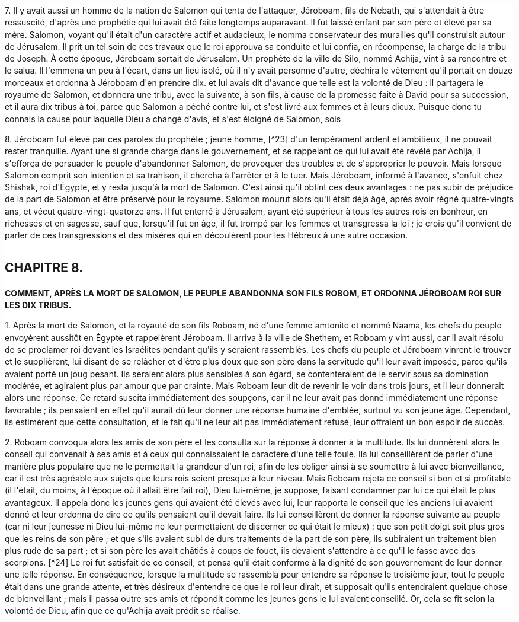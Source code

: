 <a id="v7_7"></a>7\. Il y avait aussi un homme de la nation de Salomon qui tenta de l'attaquer, Jéroboam, fils de Nebath, qui s'attendait à être ressuscité, d'après une prophétie qui lui avait été faite longtemps auparavant. Il fut laissé enfant par son père et élevé par sa mère. Salomon, voyant qu'il était d'un caractère actif et audacieux, le nomma conservateur des murailles qu'il construisit autour de Jérusalem. Il prit un tel soin de ces travaux que le roi approuva sa conduite et lui confia, en récompense, la charge de la tribu de Joseph. À cette époque, Jéroboam sortait de Jérusalem. Un prophète de la ville de Silo, nommé Achija, vint à sa rencontre et le salua. Il l'emmena un peu à l'écart, dans un lieu isolé, où il n'y avait personne d'autre, déchira le vêtement qu'il portait en douze morceaux et ordonna à Jéroboam d'en prendre dix. et lui avais dit d'avance que telle est la volonté de Dieu : il partagera le royaume de Salomon, et donnera une tribu, avec la suivante, à son fils, à cause de la promesse faite à David pour sa succession, et il aura dix tribus à toi, parce que Salomon a péché contre lui, et s'est livré aux femmes et à leurs dieux. Puisque donc tu connais la cause pour laquelle Dieu a changé d'avis, et s'est éloigné de Salomon, sois

<a id="v7_8"></a>8\. Jéroboam fut élevé par ces paroles du prophète ; jeune homme, [^23] d'un tempérament ardent et ambitieux, il ne pouvait rester tranquille. Ayant une si grande charge dans le gouvernement, et se rappelant ce qui lui avait été révélé par Achija, il s'efforça de persuader le peuple d'abandonner Salomon, de provoquer des troubles et de s'approprier le pouvoir. Mais lorsque Salomon comprit son intention et sa trahison, il chercha à l'arrêter et à le tuer. Mais Jéroboam, informé à l'avance, s'enfuit chez Shishak, roi d'Égypte, et y resta jusqu'à la mort de Salomon. C'est ainsi qu'il obtint ces deux avantages : ne pas subir de préjudice de la part de Salomon et être préservé pour le royaume. Salomon mourut alors qu'il était déjà âgé, après avoir régné quatre-vingts ans, et vécut quatre-vingt-quatorze ans. Il fut enterré à Jérusalem, ayant été supérieur à tous les autres rois en bonheur, en richesses et en sagesse, sauf que, lorsqu'il fut en âge, il fut trompé par les femmes et transgressa la loi ; je crois qu'il convient de parler de ces transgressions et des misères qui en découlèrent pour les Hébreux à une autre occasion.

## CHAPITRE 8.

**COMMENT, APRÈS LA MORT DE SALOMON, LE PEUPLE ABANDONNA SON FILS ROBOM, ET ORDONNA JÉROBOAM ROI SUR LES DIX TRIBUS.**

<a id="v8_1"></a>1\. Après la mort de Salomon, et la royauté de son fils Roboam, né d'une femme amtonite et nommé Naama, les chefs du peuple envoyèrent aussitôt en Égypte et rappelèrent Jéroboam. Il arriva à la ville de Shethem, et Roboam y vint aussi, car il avait résolu de se proclamer roi devant les Israélites pendant qu'ils y seraient rassemblés. Les chefs du peuple et Jéroboam vinrent le trouver et le supplièrent, lui disant de se relâcher et d'être plus doux que son père dans la servitude qu'il leur avait imposée, parce qu'ils avaient porté un joug pesant. Ils seraient alors plus sensibles à son égard, se contenteraient de le servir sous sa domination modérée, et agiraient plus par amour que par crainte. Mais Roboam leur dit de revenir le voir dans trois jours, et il leur donnerait alors une réponse. Ce retard suscita immédiatement des soupçons, car il ne leur avait pas donné immédiatement une réponse favorable ; ils pensaient en effet qu'il aurait dû leur donner une réponse humaine d'emblée, surtout vu son jeune âge. Cependant, ils estimèrent que cette consultation, et le fait qu'il ne leur ait pas immédiatement refusé, leur offraient un bon espoir de succès.

<a id="v8_2"></a>2\. Roboam convoqua alors les amis de son père et les consulta sur la réponse à donner à la multitude. Ils lui donnèrent alors le conseil qui convenait à ses amis et à ceux qui connaissaient le caractère d'une telle foule. Ils lui conseillèrent de parler d'une manière plus populaire que ne le permettait la grandeur d'un roi, afin de les obliger ainsi à se soumettre à lui avec bienveillance, car il est très agréable aux sujets que leurs rois soient presque à leur niveau. Mais Roboam rejeta ce conseil si bon et si profitable (il l'était, du moins, à l'époque où il allait être fait roi), Dieu lui-même, je suppose, faisant condamner par lui ce qui était le plus avantageux. Il appela donc les jeunes gens qui avaient été élevés avec lui, leur rapporta le conseil que les anciens lui avaient donné et leur ordonna de dire ce qu'ils pensaient qu'il devait faire. Ils lui conseillèrent de donner la réponse suivante au peuple (car ni leur jeunesse ni Dieu lui-même ne leur permettaient de discerner ce qui était le mieux) : que son petit doigt soit plus gros que les reins de son père ; et que s'ils avaient subi de durs traitements de la part de son père, ils subiraient un traitement bien plus rude de sa part ; et si son père les avait châtiés à coups de fouet, ils devaient s'attendre à ce qu'il le fasse avec des scorpions. [^24] Le roi fut satisfait de ce conseil, et pensa qu'il était conforme à la dignité de son gouvernement de leur donner une telle réponse. En conséquence, lorsque la multitude se rassembla pour entendre sa réponse le troisième jour, tout le peuple était dans une grande attente, et très désireux d'entendre ce que le roi leur dirait, et supposait qu'ils entendraient quelque chose de bienveillant ; mais il passa outre ses amis et répondit comme les jeunes gens le lui avaient conseillé. Or, cela se fit selon la volonté de Dieu, afin que ce qu'Achija avait prédit se réalise.